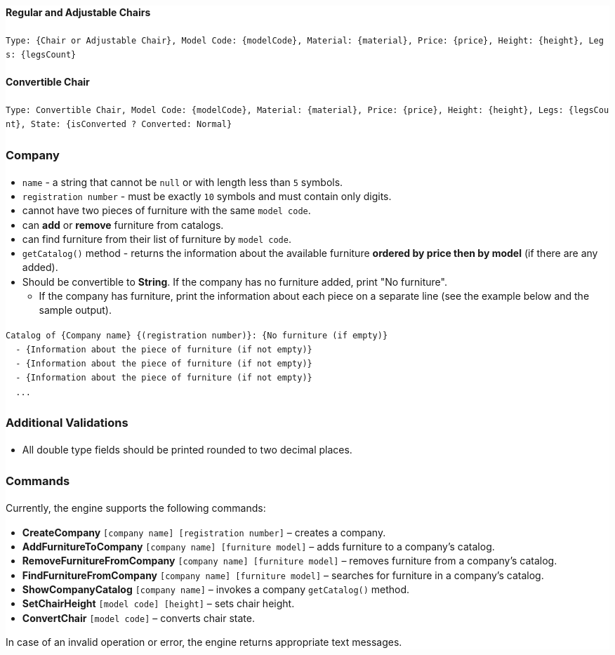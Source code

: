 #### **Regular and Adjustable Chairs**

```none
Type: {Chair or Adjustable Chair}, Model Code: {modelCode}, Material: {material}, Price: {price}, Height: {height}, Legs: {legsCount}
```

#### **Convertible Chair**

```none
Type: Convertible Chair, Model Code: {modelCode}, Material: {material}, Price: {price}, Height: {height}, Legs: {legsCount}, State: {isConverted ? Converted: Normal}
```

### **Company**

- `name` - a string that cannot be `null` or with length less than `5` symbols.
- `registration number` - must be exactly `10` symbols and must contain only digits.
- cannot have two pieces of furniture with the same `model code`.
- can **add** or **remove** furniture from catalogs.
- can find furniture from their list of furniture by `model code`. 
- `getCatalog()` method - returns the information about the available furniture **ordered by price then by model** (if there are any added).
- Should be convertible to **String**. If the company has no furniture added, print "No furniture".
  - If the company has furniture, print the information about each piece on a separate line (see the example below and the sample output).

```
Catalog of {Company name} {(registration number)}: {No furniture (if empty)}
  - {Information about the piece of furniture (if not empty)}
  - {Information about the piece of furniture (if not empty)}
  - {Information about the piece of furniture (if not empty)}
  ...
```

### **Additional Validations**
- All double type fields should be printed rounded to two decimal places.

### Commands

Currently, the engine supports the following commands:

- **CreateCompany** `[company name] [registration number]` – creates a company.
- **AddFurnitureToCompany** `[company name] [furniture model]` – adds furniture to a company’s catalog. 
- **RemoveFurnitureFromCompany** `[company name] [furniture model]` –  removes furniture from a company’s catalog. 
- **FindFurnitureFromCompany** `[company name] [furniture model]` – searches for furniture in a company’s catalog. 
- **ShowCompanyCatalog** `[company name]` – invokes a company `getCatalog()` method.
- **SetChairHeight** `[model code] [height]` – sets chair height. 
- **ConvertChair** `[model code]` – converts chair state.

In case of an invalid operation or error, the engine returns appropriate text messages.
